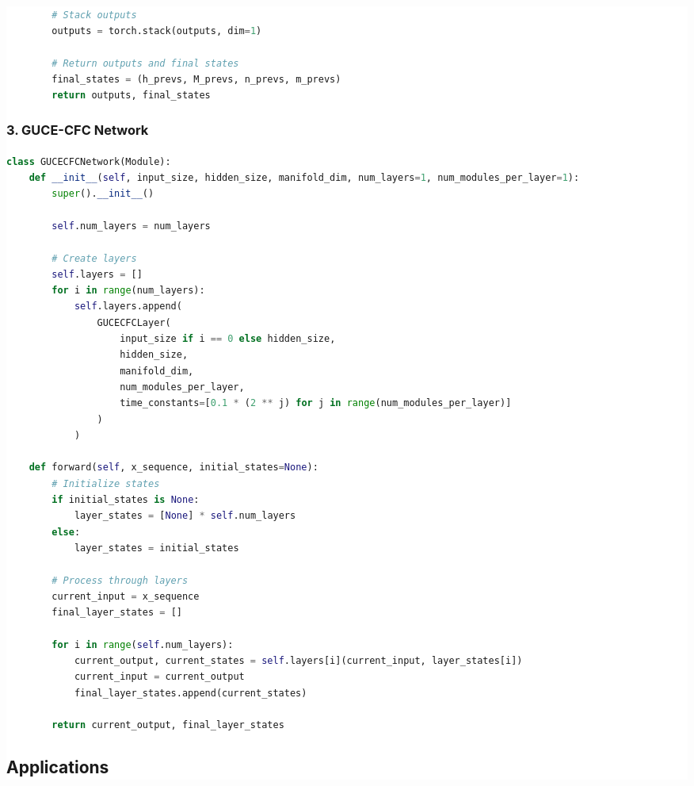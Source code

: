 ```python
        # Stack outputs
        outputs = torch.stack(outputs, dim=1)
        
        # Return outputs and final states
        final_states = (h_prevs, M_prevs, n_prevs, m_prevs)
        return outputs, final_states
```

### 3. GUCE-CFC Network

```python
class GUCECFCNetwork(Module):
    def __init__(self, input_size, hidden_size, manifold_dim, num_layers=1, num_modules_per_layer=1):
        super().__init__()
        
        self.num_layers = num_layers
        
        # Create layers
        self.layers = []
        for i in range(num_layers):
            self.layers.append(
                GUCECFCLayer(
                    input_size if i == 0 else hidden_size,
                    hidden_size,
                    manifold_dim,
                    num_modules_per_layer,
                    time_constants=[0.1 * (2 ** j) for j in range(num_modules_per_layer)]
                )
            )
    
    def forward(self, x_sequence, initial_states=None):
        # Initialize states
        if initial_states is None:
            layer_states = [None] * self.num_layers
        else:
            layer_states = initial_states
        
        # Process through layers
        current_input = x_sequence
        final_layer_states = []
        
        for i in range(self.num_layers):
            current_output, current_states = self.layers[i](current_input, layer_states[i])
            current_input = current_output
            final_layer_states.append(current_states)
        
        return current_output, final_layer_states
```

## Applications
